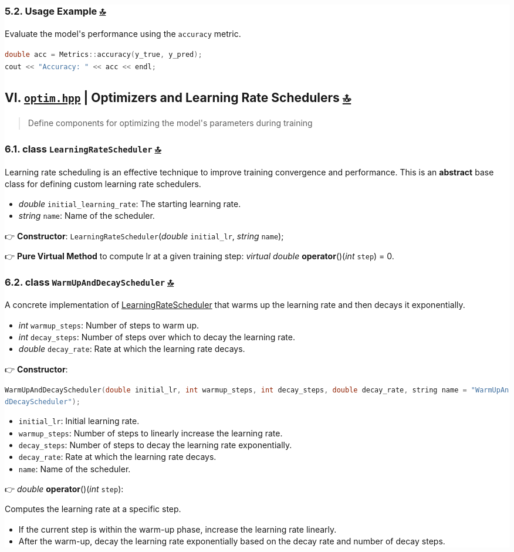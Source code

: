 ### 5.2. Usage Example [🔝](#core-components)

Evaluate the model's performance using the `accuracy` metric.

```cpp
double acc = Metrics::accuracy(y_true, y_pred);
cout << "Accuracy: " << acc << endl;
```

## VI. [`optim.hpp`](./n2n_autograd/optim.hpp) | Optimizers and Learning Rate Schedulers [🔝](#core-components)

> Define components for optimizing the model's parameters during training

### 6.1. class `LearningRateScheduler` [🔝](#core-components)

Learning rate scheduling is an effective technique to improve training convergence and performance. This is an **abstract** base class for defining custom learning rate schedulers.
- *double* `initial_learning_rate`: The starting learning rate.
- *string* `name`: Name of the scheduler.

👉 **Constructor**: `LearningRateScheduler`(*double* `initial_lr`, *string* `name`);

👉 **Pure Virtual Method** to compute lr at a given training step: *virtual double* **operator**()(*int* `step`) = 0.

### 6.2. class `WarmUpAndDecayScheduler` [🔝](#core-components)

A concrete implementation of [LearningRateScheduler](#61-class-learningratescheduler-) that warms up the learning rate and then decays it exponentially.
- *int* `warmup_steps`: Number of steps to warm up.
- *int* `decay_steps`: Number of steps over which to decay the learning rate.
- *double* `decay_rate`: Rate at which the learning rate decays.

👉 **Constructor**:

```cpp
WarmUpAndDecayScheduler(double initial_lr, int warmup_steps, int decay_steps, double decay_rate, string name = "WarmUpAndDecayScheduler");
```
- `initial_lr`: Initial learning rate.
- `warmup_steps`: Number of steps to linearly increase the learning rate.
- `decay_steps`: Number of steps to decay the learning rate exponentially.
- `decay_rate`: Rate at which the learning rate decays.
- `name`: Name of the scheduler.

👉 *double* **operator**()(*int* `step`): 

Computes the learning rate at a specific step.
- If the current step is within the warm-up phase, increase the learning rate linearly.
- After the warm-up, decay the learning rate exponentially based on the decay rate and number of decay steps.
